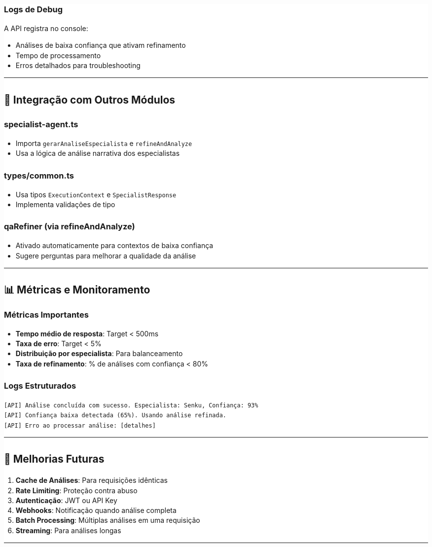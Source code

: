 ### Logs de Debug
A API registra no console:
- Análises de baixa confiança que ativam refinamento
- Tempo de processamento
- Erros detalhados para troubleshooting

---

## 🔗 Integração com Outros Módulos

### specialist-agent.ts
- Importa `gerarAnaliseEspecialista` e `refineAndAnalyze`
- Usa a lógica de análise narrativa dos especialistas

### types/common.ts
- Usa tipos `ExecutionContext` e `SpecialistResponse`
- Implementa validações de tipo

### qaRefiner (via refineAndAnalyze)
- Ativado automaticamente para contextos de baixa confiança
- Sugere perguntas para melhorar a qualidade da análise

---

## 📊 Métricas e Monitoramento

### Métricas Importantes
- **Tempo médio de resposta**: Target < 500ms
- **Taxa de erro**: Target < 5%
- **Distribuição por especialista**: Para balanceamento
- **Taxa de refinamento**: % de análises com confiança < 80%

### Logs Estruturados
```
[API] Análise concluída com sucesso. Especialista: Senku, Confiança: 93%
[API] Confiança baixa detectada (65%). Usando análise refinada.
[API] Erro ao processar análise: [detalhes]
```

---

## 🚧 Melhorias Futuras

1. **Cache de Análises**: Para requisições idênticas
2. **Rate Limiting**: Proteção contra abuso
3. **Autenticação**: JWT ou API Key
4. **Webhooks**: Notificação quando análise completa
5. **Batch Processing**: Múltiplas análises em uma requisição
6. **Streaming**: Para análises longas

---
